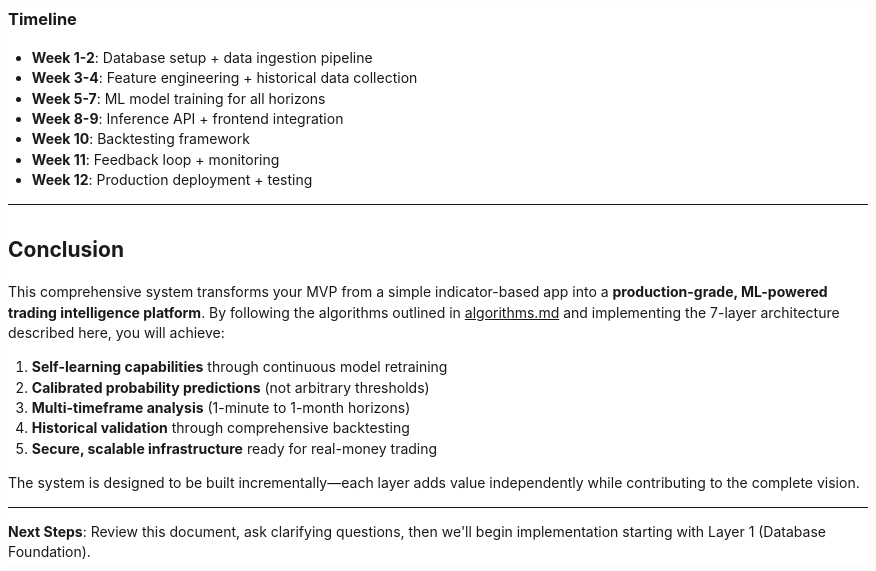 ### Timeline

- **Week 1-2**: Database setup + data ingestion pipeline
- **Week 3-4**: Feature engineering + historical data collection
- **Week 5-7**: ML model training for all horizons
- **Week 8-9**: Inference API + frontend integration
- **Week 10**: Backtesting framework
- **Week 11**: Feedback loop + monitoring
- **Week 12**: Production deployment + testing

---

## Conclusion

This comprehensive system transforms your MVP from a simple indicator-based app into a **production-grade, ML-powered trading intelligence platform**. By following the algorithms outlined in [algorithms.md](./src/components/ProfessionalChart/algorithms.md) and implementing the 7-layer architecture described here, you will achieve:

1. **Self-learning capabilities** through continuous model retraining
2. **Calibrated probability predictions** (not arbitrary thresholds)
3. **Multi-timeframe analysis** (1-minute to 1-month horizons)
4. **Historical validation** through comprehensive backtesting
5. **Secure, scalable infrastructure** ready for real-money trading

The system is designed to be built incrementally—each layer adds value independently while contributing to the complete vision.

---

**Next Steps**: Review this document, ask clarifying questions, then we'll begin implementation starting with Layer 1 (Database Foundation).
